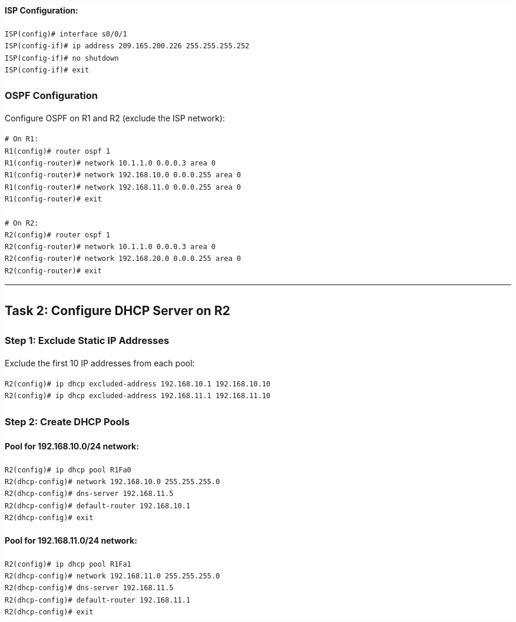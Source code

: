 #### ISP Configuration:
```cisco
ISP(config)# interface s0/0/1
ISP(config-if)# ip address 209.165.200.226 255.255.255.252
ISP(config-if)# no shutdown
ISP(config-if)# exit
```

### OSPF Configuration

Configure OSPF on R1 and R2 (exclude the ISP network):

```cisco
# On R1:
R1(config)# router ospf 1
R1(config-router)# network 10.1.1.0 0.0.0.3 area 0
R1(config-router)# network 192.168.10.0 0.0.0.255 area 0
R1(config-router)# network 192.168.11.0 0.0.0.255 area 0
R1(config-router)# exit

# On R2:
R2(config)# router ospf 1
R2(config-router)# network 10.1.1.0 0.0.0.3 area 0
R2(config-router)# network 192.168.20.0 0.0.0.255 area 0
R2(config-router)# exit
```

---

## Task 2: Configure DHCP Server on R2

### Step 1: Exclude Static IP Addresses

Exclude the first 10 IP addresses from each pool:

```cisco
R2(config)# ip dhcp excluded-address 192.168.10.1 192.168.10.10
R2(config)# ip dhcp excluded-address 192.168.11.1 192.168.11.10
```

### Step 2: Create DHCP Pools

#### Pool for 192.168.10.0/24 network:
```cisco
R2(config)# ip dhcp pool R1Fa0
R2(dhcp-config)# network 192.168.10.0 255.255.255.0
R2(dhcp-config)# dns-server 192.168.11.5
R2(dhcp-config)# default-router 192.168.10.1
R2(dhcp-config)# exit
```

#### Pool for 192.168.11.0/24 network:
```cisco
R2(config)# ip dhcp pool R1Fa1
R2(dhcp-config)# network 192.168.11.0 255.255.255.0
R2(dhcp-config)# dns-server 192.168.11.5
R2(dhcp-config)# default-router 192.168.11.1
R2(dhcp-config)# exit
```
